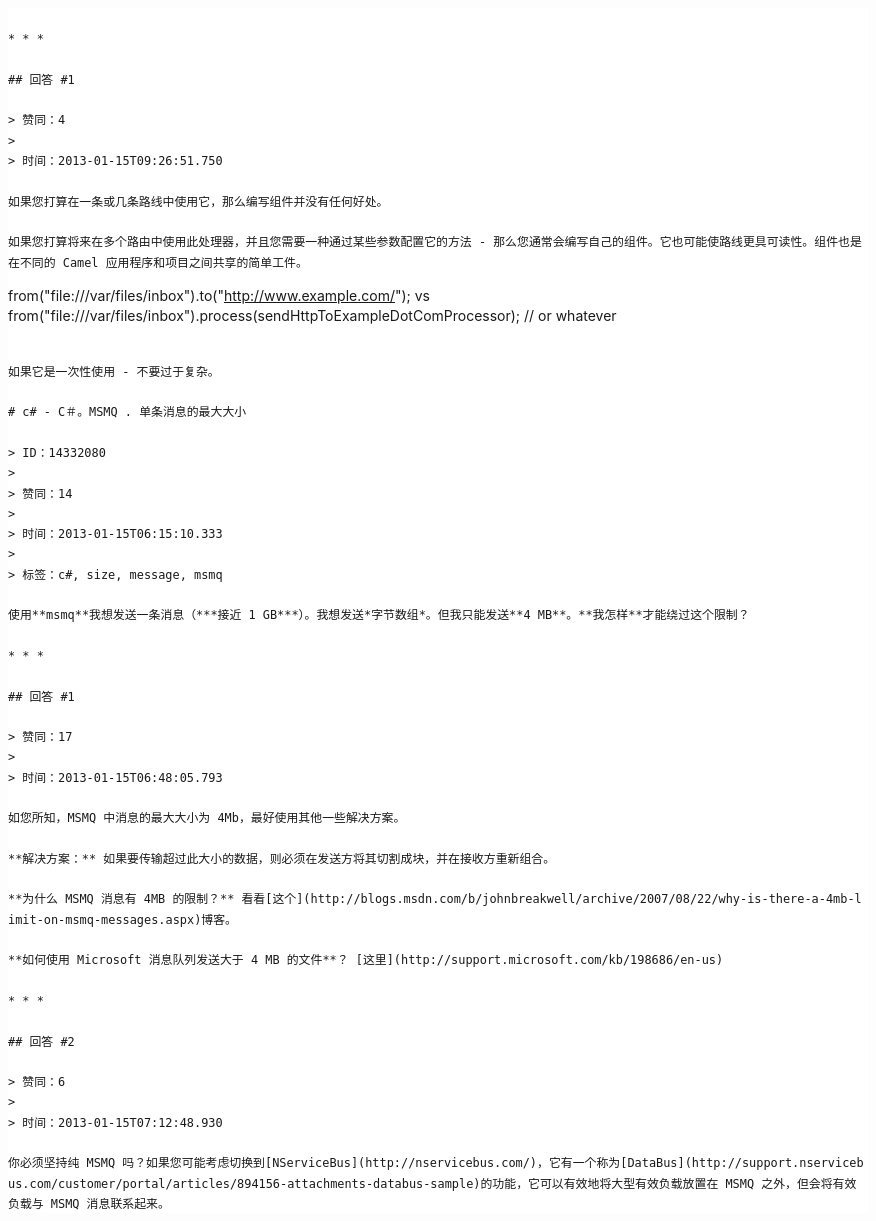 ```

* * *

## 回答 #1

> 赞同：4
> 
> 时间：2013-01-15T09:26:51.750

如果您打算在一条或几条路线中使用它，那么编写组件并没有任何好处。

如果您打算将来在多个路由中使用此处理器，并且您需要一种通过某些参数配置它的方法 - 那么您通常会编写自己的组件。它也可能使路线更具可读性。组件也是在不同的 Camel 应用程序和项目之间共享的简单工件。

```
from("file:///var/files/inbox").to("http://www.example.com/");
vs
from("file:///var/files/inbox").process(sendHttpToExampleDotComProcessor); // or whatever 
```

如果它是一次性使用 - 不要过于复杂。

# c# - C＃。MSMQ . 单条消息的最大大小

> ID：14332080
> 
> 赞同：14
> 
> 时间：2013-01-15T06:15:10.333
> 
> 标签：c#, size, message, msmq

使用**msmq**我想发送一条消息（***接近 1 GB***）。我想发送*字节数组*。但我只能发送**4 MB**。**我怎样**才能绕过这个限制？

* * *

## 回答 #1

> 赞同：17
> 
> 时间：2013-01-15T06:48:05.793

如您所知，MSMQ 中消息的最大大小为 4Mb，最好使用其他一些解决方案。

**解决方案：** 如果要传输超过此大小的数据，则必须在发送方将其切割成块，并在接收方重新组合。

**为什么 MSMQ 消息有 4MB 的限制？** 看看[这个](http://blogs.msdn.com/b/johnbreakwell/archive/2007/08/22/why-is-there-a-4mb-limit-on-msmq-messages.aspx)博客。

**如何使用 Microsoft 消息队列发送大于 4 MB 的文件**？ [这里](http://support.microsoft.com/kb/198686/en-us)

* * *

## 回答 #2

> 赞同：6
> 
> 时间：2013-01-15T07:12:48.930

你必须坚持纯 MSMQ 吗？如果您可能考虑切换到[NServiceBus](http://nservicebus.com/)，它有一个称为[DataBus](http://support.nservicebus.com/customer/portal/articles/894156-attachments-databus-sample)的功能，它可以有效地将大型有效负载放置在 MSMQ 之外，但会将有效负载与 MSMQ 消息联系起来。

```